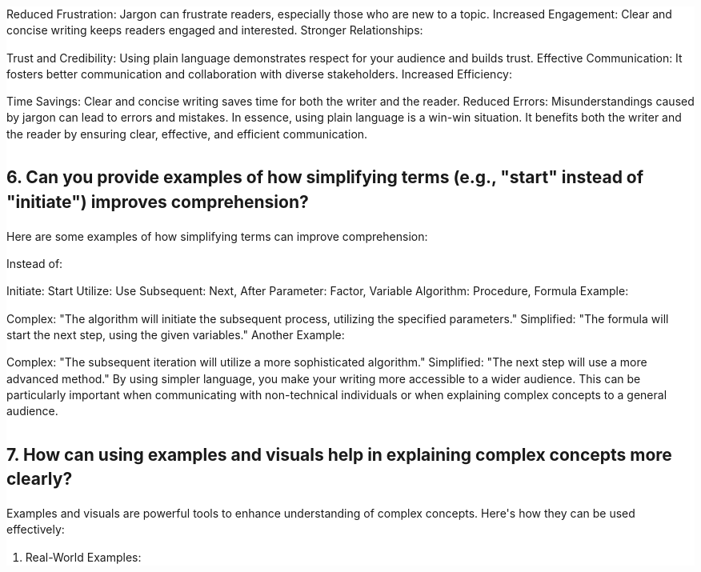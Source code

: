 Reduced Frustration: Jargon can frustrate readers, especially those who are new to a topic.
Increased Engagement: Clear and concise writing keeps readers engaged and interested.
Stronger Relationships:

Trust and Credibility: Using plain language demonstrates respect for your audience and builds trust.
Effective Communication: It fosters better communication and collaboration with diverse stakeholders.
Increased Efficiency:

Time Savings: Clear and concise writing saves time for both the writer and the reader.
Reduced Errors: Misunderstandings caused by jargon can lead to errors and mistakes.
In essence, using plain language is a win-win situation. It benefits both the writer and the reader by ensuring clear, effective, and efficient communication.









## 6. Can you provide examples of how simplifying terms (e.g., "start" instead of "initiate") improves comprehension?
Here are some examples of how simplifying terms can improve comprehension:

Instead of:

Initiate: Start
Utilize: Use
Subsequent: Next, After
Parameter: Factor, Variable
Algorithm: Procedure, Formula
Example:

Complex: "The algorithm will initiate the subsequent process, utilizing the specified parameters."
Simplified: "The formula will start the next step, using the given variables."
Another Example:

Complex: "The subsequent iteration will utilize a more sophisticated algorithm."
Simplified: "The next step will use a more advanced method."
By using simpler language, you make your writing more accessible to a wider audience. This can be particularly important when communicating with non-technical individuals or when explaining complex concepts to a general audience.









## 7. How can using examples and visuals help in explaining complex concepts more clearly?
Examples and visuals are powerful tools to enhance understanding of complex concepts. Here's how they can be used effectively:

1. Real-World Examples:
